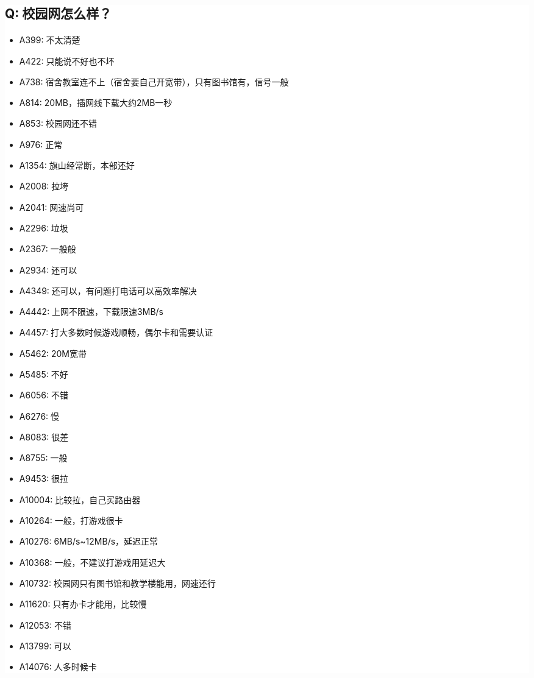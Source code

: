 ## Q: 校园网怎么样？

- A399: 不太清楚

- A422: 只能说不好也不坏

- A738: 宿舍教室连不上（宿舍要自己开宽带），只有图书馆有，信号一般

- A814: 20MB，插网线下载大约2MB一秒

- A853: 校园网还不错

- A976: 正常

- A1354: 旗山经常断，本部还好

- A2008: 拉垮

- A2041: 网速尚可

- A2296: 垃圾

- A2367: 一般般

- A2934: 还可以

- A4349: 还可以，有问题打电话可以高效率解决

- A4442: 上网不限速，下载限速3MB/s

- A4457: 打大多数时候游戏顺畅，偶尔卡和需要认证

- A5462: 20M宽带

- A5485: 不好

- A6056: 不错

- A6276: 慢

- A8083: 很差

- A8755: 一般

- A9453: 很拉

- A10004: 比较拉，自己买路由器

- A10264: 一般，打游戏很卡

- A10276: 6MB/s\~12MB/s，延迟正常

- A10368: 一般，不建议打游戏用延迟大

- A10732: 校园网只有图书馆和教学楼能用，网速还行

- A11620: 只有办卡才能用，比较慢

- A12053: 不错

- A13799: 可以

- A14076: 人多时候卡
